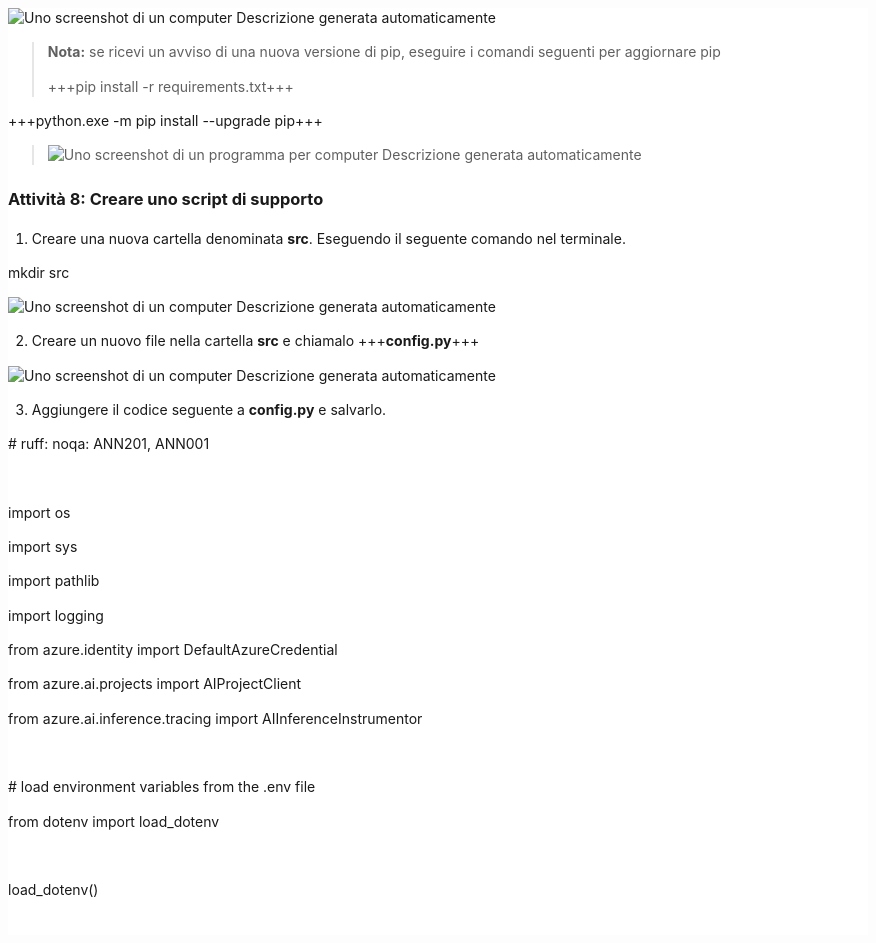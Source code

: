 ![Uno screenshot di un computer Descrizione generata
automaticamente](./media/image48.png)

> **Nota:** se ricevi un avviso di una nuova versione di pip, eseguire i
> comandi seguenti per aggiornare pip
>
> +++pip install -r requirements.txt+++

+++python.exe -m pip install --upgrade pip+++

> ![Uno screenshot di un programma per computer Descrizione generata
> automaticamente](./media/image49.png)

### 

### Attività 8: Creare uno script di supporto

1.  Creare una nuova cartella denominata **src**. Eseguendo il seguente
    comando nel terminale.

mkdir src

![Uno screenshot di un computer Descrizione generata
automaticamente](./media/image50.png)

2.  Creare un nuovo file nella cartella **src** e chiamalo
    +++**config.py**+++

![Uno screenshot di un computer Descrizione generata
automaticamente](./media/image51.png)

3.  Aggiungere il codice seguente a **config.py** e salvarlo.

\# ruff: noqa: ANN201, ANN001 

 

import os 

import sys 

import pathlib 

import logging 

from azure.identity import DefaultAzureCredential 

from azure.ai.projects import AIProjectClient 

from azure.ai.inference.tracing import AIInferenceInstrumentor 

 

\# load environment variables from the .env file 

from dotenv import load_dotenv 

 

load_dotenv() 

 